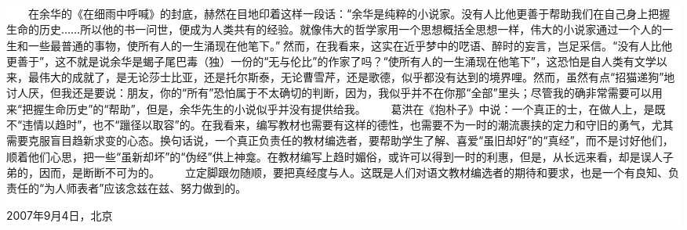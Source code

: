 　　在余华的《在细雨中呼喊》的封底，赫然在目地印着这样一段话：“余华是纯粹的小说家。没有人比他更善于帮助我们在自己身上把握生命的历史……所以他的书一问世，便成为人类共有的经验。就像伟大的哲学家用一个思想概括全思想一样，伟大的小说家通过一个人的一生和一些最普通的事物，使所有人的一生涌现在他笔下。” 然而，在我看来，这实在近乎梦中的呓语、醉时的妄言，岂足采信。“没有人比他更善于”，这不就是说余华是蝎子尾巴毒（独）一份的“无与伦比”的作家了吗？“使所有人的一生涌现在他笔下”，这恐怕是自人类有文学以来，最伟大的成就了，是无论莎士比亚，还是托尔斯泰，无论曹雪芹，还是歌德，似乎都没有达到的境界哩。然而，虽然有点“招猫递狗”地讨人厌，但我还是要说：朋友，你的“所有”恐怕属于不太确切的判断，因为，我似乎并不在你那“全部”里头；尽管我的确非常需要可以用来“把握生命历史”的“帮助”，但是，余华先生的小说似乎并没有提供给我。
　　葛洪在《抱朴子》中说：一个真正的士，在做人上，是既不“违情以趋时”，也不“躐径以取容”的。在我看来，编写教材也需要有这样的德性，也需要不为一时的潮流裹挟的定力和守旧的勇气，尤其需要克服盲目趋新求变的心态。换句话说，一个真正负责任的教材编选者，要帮助学生了解、喜爱“虽旧却好”的“真经”，而不是讨好他们，顺着他们心思，把一些“虽新却坏”的“伪经”供上神龛。在教材编写上趋时媚俗，或许可以得到一时的利惠，但是，从长远来看，却是误人子弟的，因而，是断断不可为的。
　　立定脚跟勿随顺，要把真经度与人。这既是人们对语文教材编选者的期待和要求，也是一个有良知、负责任的“为人师表者”应该念兹在兹、努力做到的。

2007年9月4日，北京
